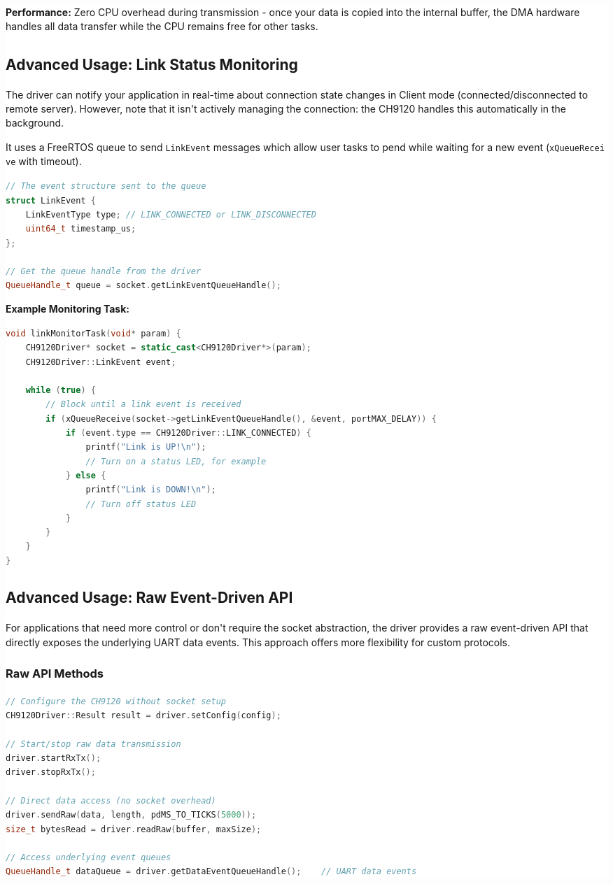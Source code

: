 **Performance:** Zero CPU overhead during transmission - once your data is copied into the internal buffer, the DMA hardware handles all data transfer while the CPU remains free for other tasks.

## Advanced Usage: Link Status Monitoring

The driver can notify your application in real-time about connection state changes in Client mode (connected/disconnected to remote server). However, note that it isn't actively managing the connection: the CH9120 handles this automatically in the background.

It uses a FreeRTOS queue to send `LinkEvent` messages which allow user tasks to pend while waiting for a new event (`xQueueReceive` with timeout).

```cpp
// The event structure sent to the queue
struct LinkEvent {
    LinkEventType type; // LINK_CONNECTED or LINK_DISCONNECTED
    uint64_t timestamp_us;
};

// Get the queue handle from the driver
QueueHandle_t queue = socket.getLinkEventQueueHandle();
```

**Example Monitoring Task:**
```cpp
void linkMonitorTask(void* param) {
    CH9120Driver* socket = static_cast<CH9120Driver*>(param);
    CH9120Driver::LinkEvent event;

    while (true) {
        // Block until a link event is received
        if (xQueueReceive(socket->getLinkEventQueueHandle(), &event, portMAX_DELAY)) {
            if (event.type == CH9120Driver::LINK_CONNECTED) {
                printf("Link is UP!\n");
                // Turn on a status LED, for example
            } else {
                printf("Link is DOWN!\n");
                // Turn off status LED
            }
        }
    }
}
```

## Advanced Usage: Raw Event-Driven API

For applications that need more control or don't require the socket abstraction, the driver provides a raw event-driven API that directly exposes the underlying UART data events. This approach offers more flexibility for custom protocols.

### Raw API Methods

```cpp
// Configure the CH9120 without socket setup
CH9120Driver::Result result = driver.setConfig(config);

// Start/stop raw data transmission
driver.startRxTx();
driver.stopRxTx();

// Direct data access (no socket overhead)
driver.sendRaw(data, length, pdMS_TO_TICKS(5000));
size_t bytesRead = driver.readRaw(buffer, maxSize);

// Access underlying event queues
QueueHandle_t dataQueue = driver.getDataEventQueueHandle();    // UART data events
```